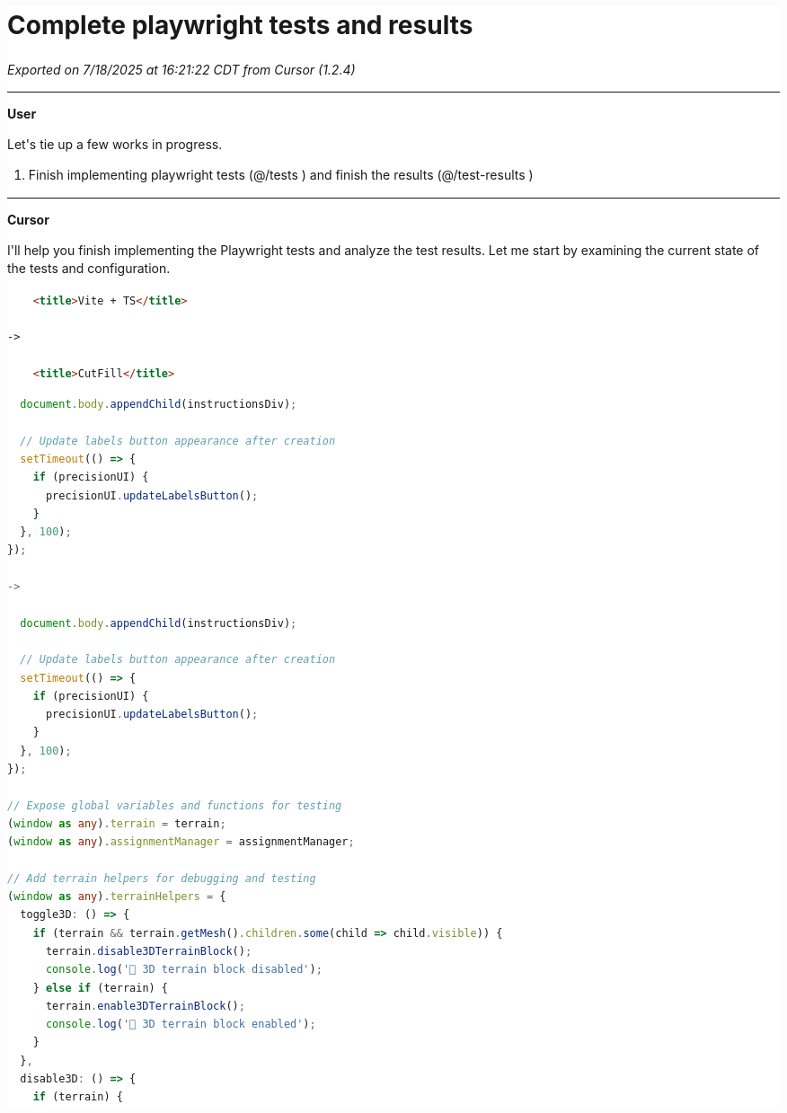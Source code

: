 # Complete playwright tests and results
_Exported on 7/18/2025 at 16:21:22 CDT from Cursor (1.2.4)_

---

**User**

Let's tie up a few works in progress.

1. Finish implementing playwright tests (@/tests ) and finish the results (@/test-results )

---

**Cursor**

I'll help you finish implementing the Playwright tests and analyze the test results. Let me start by examining the current state of the tests and configuration.

```html
    <title>Vite + TS</title>

->

    <title>CutFill</title>
```

```typescript
  document.body.appendChild(instructionsDiv);
  
  // Update labels button appearance after creation
  setTimeout(() => {
    if (precisionUI) {
      precisionUI.updateLabelsButton();
    }
  }, 100);
}); 

->

  document.body.appendChild(instructionsDiv);
  
  // Update labels button appearance after creation
  setTimeout(() => {
    if (precisionUI) {
      precisionUI.updateLabelsButton();
    }
  }, 100);
});

// Expose global variables and functions for testing
(window as any).terrain = terrain;
(window as any).assignmentManager = assignmentManager;

// Add terrain helpers for debugging and testing
(window as any).terrainHelpers = {
  toggle3D: () => {
    if (terrain && terrain.getMesh().children.some(child => child.visible)) {
      terrain.disable3DTerrainBlock();
      console.log('🎯 3D terrain block disabled');
    } else if (terrain) {
      terrain.enable3DTerrainBlock();
      console.log('🎯 3D terrain block enabled');
    }
  },
  disable3D: () => {
    if (terrain) {
```